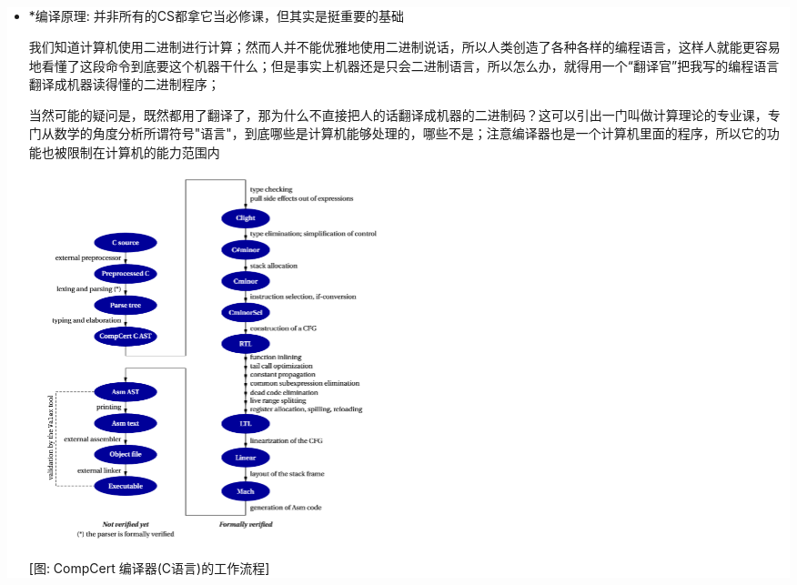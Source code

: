   - *编译原理: 并非所有的CS都拿它当必修课，但其实是挺重要的基础

    我们知道计算机使用二进制进行计算；然而人并不能优雅地使用二进制说话，所以人类创造了各种各样的编程语言，这样人就能更容易地看懂了这段命令到底要这个机器干什么；但是事实上机器还是只会二进制语言，所以怎么办，就得用一个“翻译官”把我写的编程语言翻译成机器读得懂的二进制程序；

    当然可能的疑问是，既然都用了翻译了，那为什么不直接把人的话翻译成机器的二进制码？这可以引出一门叫做计算理论的专业课，专门从数学的角度分析所谓符号"语言"，到底哪些是计算机能够处理的，哪些不是；注意编译器也是一个计算机里面的程序，所以它的功能也被限制在计算机的能力范围内

    

    <img src="What-is-cs.assets/image-20200727032506647.png" alt="image-20200727032506647" style="zoom:50%;" />

    [图: CompCert 编译器(C语言)的工作流程]
